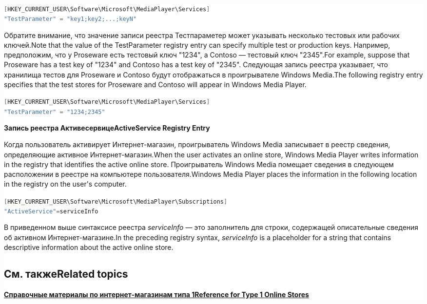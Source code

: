 ```C++
[HKEY_CURRENT_USER\Software\Microsoft\MediaPlayer\Services]
"TestParameter" = "key1;key2;...;keyN"
```



<span data-ttu-id="79d7a-161">Обратите внимание, что значение записи реестра Тестпараметер может указывать несколько тестовых или рабочих ключей.</span><span class="sxs-lookup"><span data-stu-id="79d7a-161">Note that the value of the TestParameter registry entry can specify multiple test or production keys.</span></span> <span data-ttu-id="79d7a-162">Например, предположим, что у Proseware есть тестовый ключ "1234", а Contoso — тестовый ключ "2345".</span><span class="sxs-lookup"><span data-stu-id="79d7a-162">For example, suppose that Proseware has a test key of "1234" and Contoso has a test key of "2345".</span></span> <span data-ttu-id="79d7a-163">Следующая запись реестра указывает, что хранилища тестов для Proseware и Contoso будут отображаться в проигрывателе Windows Media.</span><span class="sxs-lookup"><span data-stu-id="79d7a-163">The following registry entry specifies that the test stores for Proseware and Contoso will appear in Windows Media Player.</span></span>


```C++
[HKEY_CURRENT_USER\Software\Microsoft\MediaPlayer\Services]
"TestParameter" = "1234;2345"
```



<span data-ttu-id="79d7a-164">**Запись реестра Активесервице**</span><span class="sxs-lookup"><span data-stu-id="79d7a-164">**ActiveService Registry Entry**</span></span>

<span data-ttu-id="79d7a-165">Когда пользователь активирует Интернет-магазин, проигрыватель Windows Media записывает в реестр сведения, определяющие активное Интернет-магазин.</span><span class="sxs-lookup"><span data-stu-id="79d7a-165">When the user activates an online store, Windows Media Player writes information in the registry that identifies the active online store.</span></span> <span data-ttu-id="79d7a-166">Проигрыватель Windows Media помещает сведения в следующем расположении в реестре на компьютере пользователя.</span><span class="sxs-lookup"><span data-stu-id="79d7a-166">Windows Media Player places the information in the following location in the registry on the user's computer.</span></span>


```C++
[HKEY_CURRENT_USER\Software\Microsoft\MediaPlayer\Subscriptions]
"ActiveService"=serviceInfo
```



<span data-ttu-id="79d7a-167">В приведенном выше синтаксисе реестра *serviceInfo* — это заполнитель для строки, содержащей описательные сведения об активном Интернет-магазине.</span><span class="sxs-lookup"><span data-stu-id="79d7a-167">In the preceding registry syntax, *serviceInfo* is a placeholder for a string that contains descriptive information about the active online store.</span></span>

## <a name="related-topics"></a><span data-ttu-id="79d7a-168">См. также</span><span class="sxs-lookup"><span data-stu-id="79d7a-168">Related topics</span></span>

<dl> <dt>

[<span data-ttu-id="79d7a-169">**Справочные материалы по интернет-магазинам типа 1**</span><span class="sxs-lookup"><span data-stu-id="79d7a-169">**Reference for Type 1 Online Stores**</span></span>](reference-for-type-1-online-stores.md)
</dt> </dl>

 

 





